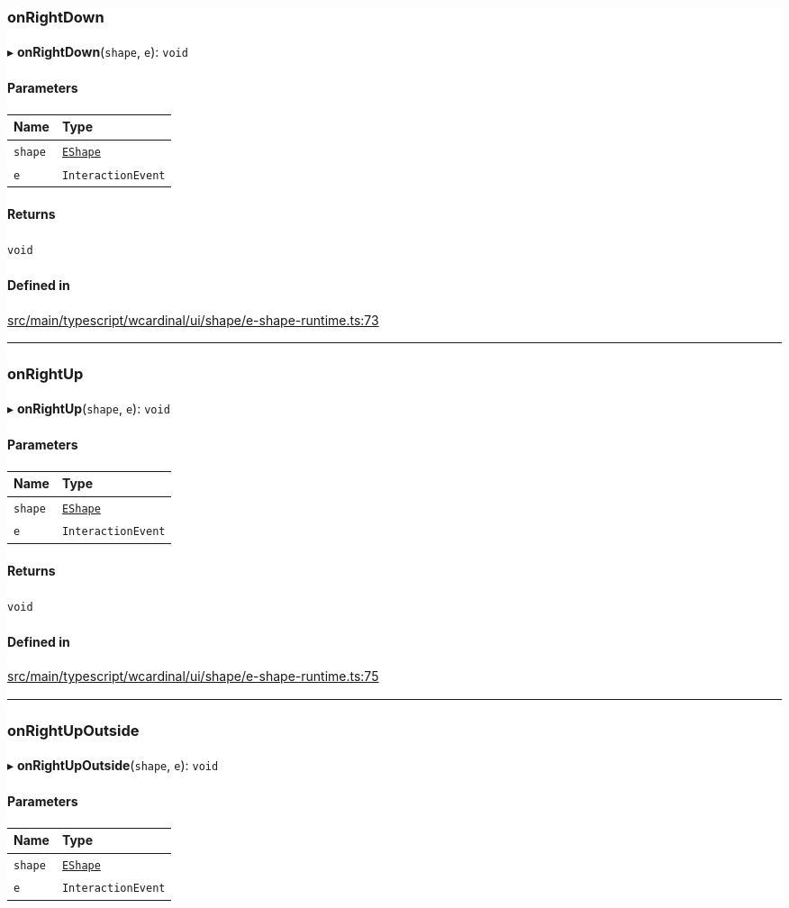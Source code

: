 ### onRightDown

▸ **onRightDown**(`shape`, `e`): `void`

#### Parameters

| Name | Type |
| :------ | :------ |
| `shape` | [`EShape`](EShape.md) |
| `e` | `InteractionEvent` |

#### Returns

`void`

#### Defined in

[src/main/typescript/wcardinal/ui/shape/e-shape-runtime.ts:73](https://github.com/winter-cardinal/winter-cardinal-ui/blob/v0.414.0/src/main/typescript/wcardinal/ui/shape/e-shape-runtime.ts#L73)

___

### onRightUp

▸ **onRightUp**(`shape`, `e`): `void`

#### Parameters

| Name | Type |
| :------ | :------ |
| `shape` | [`EShape`](EShape.md) |
| `e` | `InteractionEvent` |

#### Returns

`void`

#### Defined in

[src/main/typescript/wcardinal/ui/shape/e-shape-runtime.ts:75](https://github.com/winter-cardinal/winter-cardinal-ui/blob/v0.414.0/src/main/typescript/wcardinal/ui/shape/e-shape-runtime.ts#L75)

___

### onRightUpOutside

▸ **onRightUpOutside**(`shape`, `e`): `void`

#### Parameters

| Name | Type |
| :------ | :------ |
| `shape` | [`EShape`](EShape.md) |
| `e` | `InteractionEvent` |
